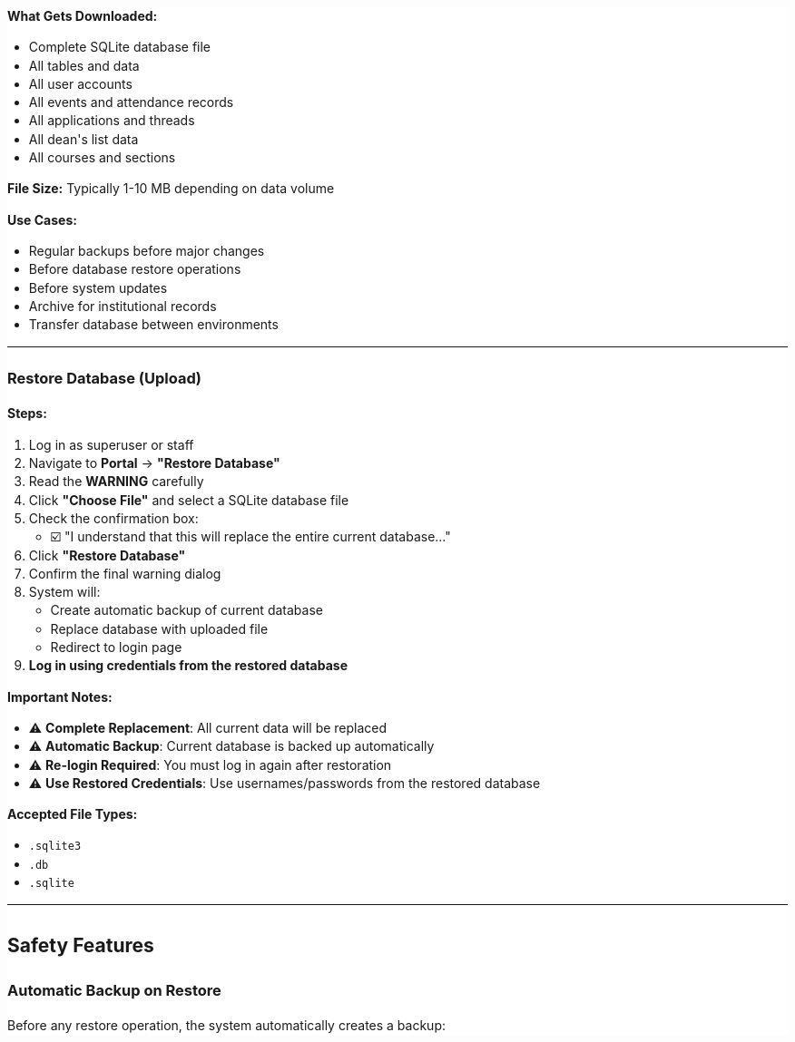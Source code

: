 **What Gets Downloaded:**
- Complete SQLite database file
- All tables and data
- All user accounts
- All events and attendance records
- All applications and threads
- All dean's list data
- All courses and sections

**File Size:** Typically 1-10 MB depending on data volume

**Use Cases:**
- Regular backups before major changes
- Before database restore operations
- Before system updates
- Archive for institutional records
- Transfer database between environments

---

### Restore Database (Upload)

**Steps:**
1. Log in as superuser or staff
2. Navigate to **Portal** → **"Restore Database"**
3. Read the **WARNING** carefully
4. Click **"Choose File"** and select a SQLite database file
5. Check the confirmation box:
   - ☑️ "I understand that this will replace the entire current database..."
6. Click **"Restore Database"**
7. Confirm the final warning dialog
8. System will:
   - Create automatic backup of current database
   - Replace database with uploaded file
   - Redirect to login page
9. **Log in using credentials from the restored database**

**Important Notes:**
- ⚠️ **Complete Replacement**: All current data will be replaced
- ⚠️ **Automatic Backup**: Current database is backed up automatically
- ⚠️ **Re-login Required**: You must log in again after restoration
- ⚠️ **Use Restored Credentials**: Use usernames/passwords from the restored database

**Accepted File Types:**
- `.sqlite3`
- `.db`
- `.sqlite`

---

## Safety Features

### Automatic Backup on Restore
Before any restore operation, the system automatically creates a backup:
